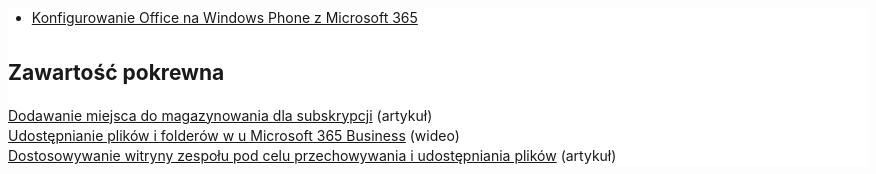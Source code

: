   - [Konfigurowanie Office na Windows Phone z Microsoft 365](https://support.microsoft.com/office/2b7c1b51-a717-45d6-90c9-ee1c1c5ee0b7)

## <a name="related-content"></a>Zawartość pokrewna

[Dodawanie miejsca do magazynowania dla subskrypcji](../../commerce/add-storage-space.md) (artykuł)\
[Udostępnianie plików i folderów w u Microsoft 365 Business](https://support.microsoft.com/office/share-files-and-folders-with-microsoft-365-business-72f26d6c-bf9e-432c-8b96-e3c2437f5b65) (wideo)\
[Dostosowywanie witryny zespołu pod celu przechowywania i udostępniania plików](customize-team-site.md) (artykuł)
